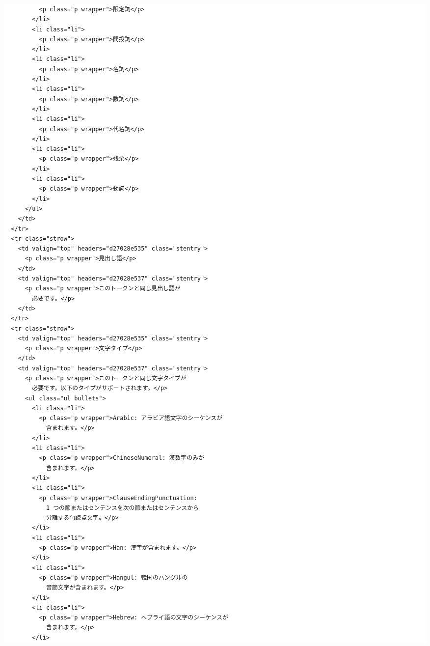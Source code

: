              <p class="p wrapper">限定詞</p>
            </li>
            <li class="li">
              <p class="p wrapper">間投詞</p>
            </li>
            <li class="li">
              <p class="p wrapper">名詞</p>
            </li>
            <li class="li">
              <p class="p wrapper">数詞</p>
            </li>
            <li class="li">
              <p class="p wrapper">代名詞</p>
            </li>
            <li class="li">
              <p class="p wrapper">残余</p>
            </li>
            <li class="li">
              <p class="p wrapper">動詞</p>
            </li>
          </ul>
        </td>
      </tr>
      <tr class="strow">
        <td valign="top" headers="d27028e535" class="stentry">
          <p class="p wrapper">見出し語</p>
        </td>
        <td valign="top" headers="d27028e537" class="stentry">
          <p class="p wrapper">このトークンと同じ見出し語が
            必要です。</p>
        </td>
      </tr>
      <tr class="strow">
        <td valign="top" headers="d27028e535" class="stentry">
          <p class="p wrapper">文字タイプ</p>
        </td>
        <td valign="top" headers="d27028e537" class="stentry">
          <p class="p wrapper">このトークンと同じ文字タイプが
            必要です。以下のタイプがサポートされます。</p>
          <ul class="ul bullets">
            <li class="li">
              <p class="p wrapper">Arabic: アラビア語文字のシーケンスが
                含まれます。</p>
            </li>
            <li class="li">
              <p class="p wrapper">ChineseNumeral: 漢数字のみが
                含まれます。</p>
            </li>
            <li class="li">
              <p class="p wrapper">ClauseEndingPunctuation:
                1 つの節またはセンテンスを次の節またはセンテンスから
                分離する句読点文字。</p>
            </li>
            <li class="li">
              <p class="p wrapper">Han: 漢字が含まれます。</p>
            </li>
            <li class="li">
              <p class="p wrapper">Hangul: 韓国のハングルの
                音節文字が含まれます。</p>
            </li>
            <li class="li">
              <p class="p wrapper">Hebrew: ヘブライ語の文字のシーケンスが
                含まれます。</p>
            </li>